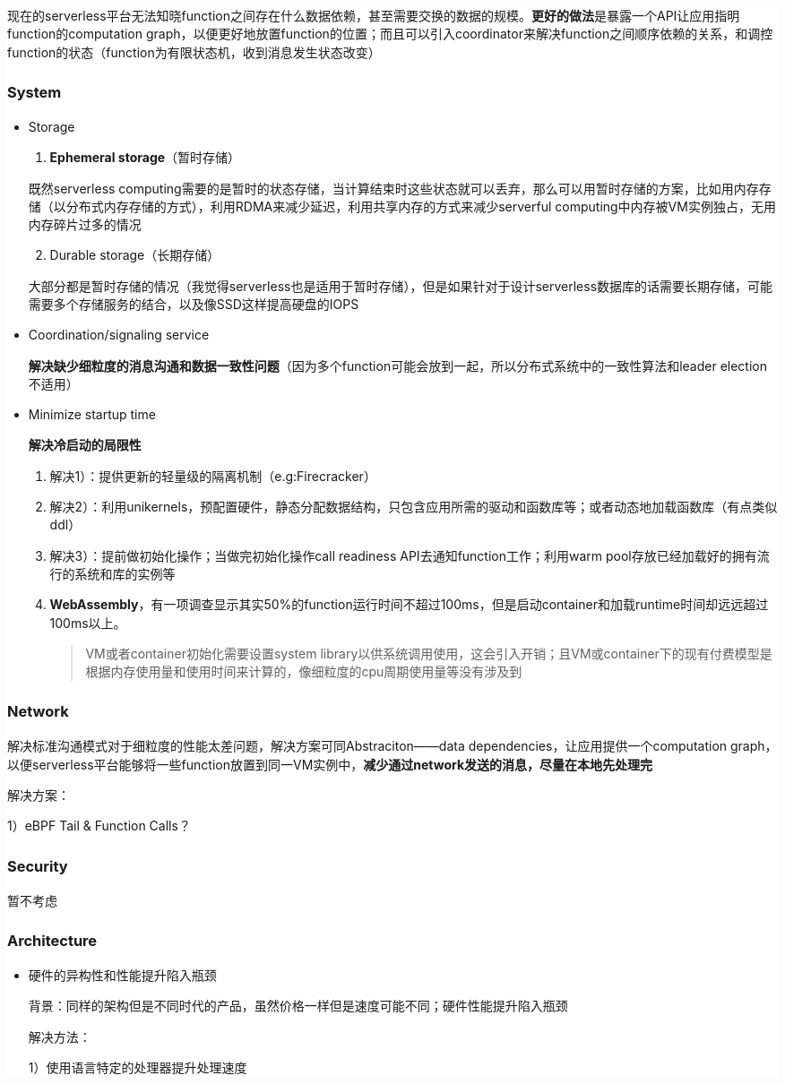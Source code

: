   现在的serverless平台无法知晓function之间存在什么数据依赖，甚至需要交换的数据的规模。**更好的做法**是暴露一个API让应用指明function的computation graph，以便更好地放置function的位置；而且可以引入coordinator来解决function之间顺序依赖的关系，和调控function的状态（function为有限状态机，收到消息发生状态改变）

### System

- Storage

  1. **Ephemeral storage**（暂时存储）

  既然serverless computing需要的是暂时的状态存储，当计算结束时这些状态就可以丢弃，那么可以用暂时存储的方案，比如用内存存储（以分布式内存存储的方式），利用RDMA来减少延迟，利用共享内存的方式来减少serverful computing中内存被VM实例独占，无用内存碎片过多的情况

  2. Durable storage（长期存储）

  大部分都是暂时存储的情况（我觉得serverless也是适用于暂时存储），但是如果针对于设计serverless数据库的话需要长期存储，可能需要多个存储服务的结合，以及像SSD这样提高硬盘的IOPS

- Coordination/signaling service

  **解决缺少细粒度的消息沟通和数据一致性问题**（因为多个function可能会放到一起，所以分布式系统中的一致性算法和leader election不适用）

- Minimize startup time

  **解决冷启动的局限性**

  1. 解决1）：提供更新的轻量级的隔离机制（e.g:Firecracker）

  2. 解决2）：利用unikernels，预配置硬件，静态分配数据结构，只包含应用所需的驱动和函数库等；或者动态地加载函数库（有点类似ddl）

  3. 解决3）：提前做初始化操作；当做完初始化操作call readiness API去通知function工作；利用warm pool存放已经加载好的拥有流行的系统和库的实例等

  4. **WebAssembly**，有一项调查显示其实50%的function运行时间不超过100ms，但是启动container和加载runtime时间却远远超过100ms以上。

     > VM或者container初始化需要设置system library以供系统调用使用，这会引入开销；且VM或container下的现有付费模型是根据内存使用量和使用时间来计算的，像细粒度的cpu周期使用量等没有涉及到



### Network

解决标准沟通模式对于细粒度的性能太差问题，解决方案可同Abstraciton——data dependencies，让应用提供一个computation graph，以便serverless平台能够将一些function放置到同一VM实例中，**减少通过network发送的消息，尽量在本地先处理完**



解决方案：

1）eBPF Tail & Function Calls？

### Security

暂不考虑



### Architecture

- 硬件的异构性和性能提升陷入瓶颈

  背景：同样的架构但是不同时代的产品，虽然价格一样但是速度可能不同；硬件性能提升陷入瓶颈

  解决方法：

  1）使用语言特定的处理器提升处理速度
